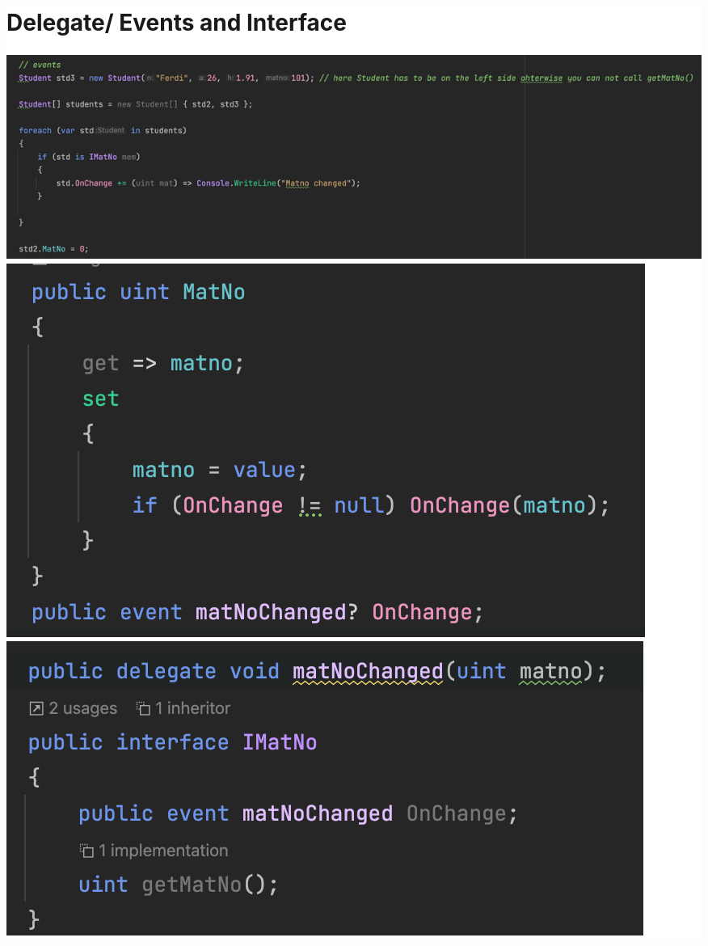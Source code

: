 <div style="page-break-after: always;"></div>

# Delegate/ Events and Interface 
![I](../images/I_I.png)
![I](../images/I_II.png)
![I](../images/I_III.png)
